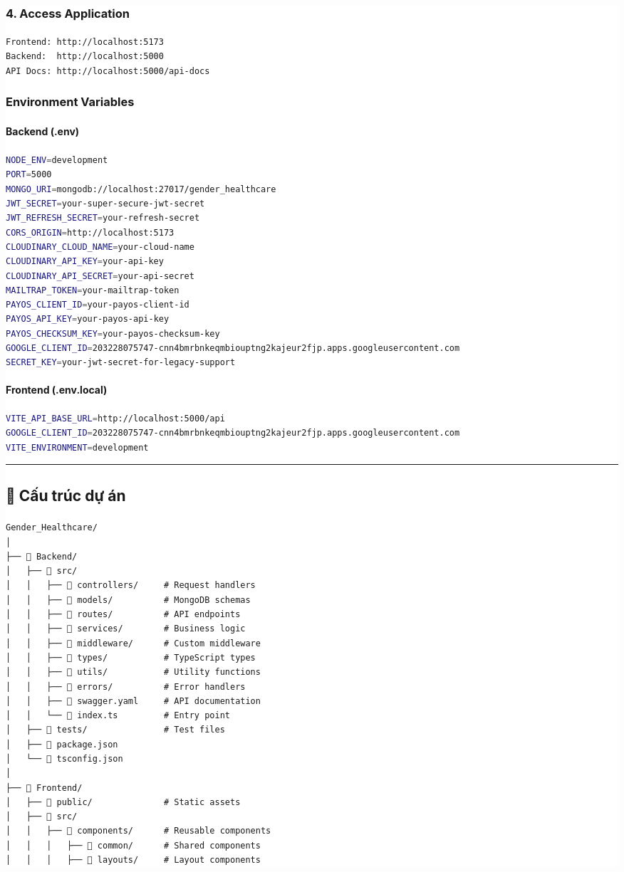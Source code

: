 ### **4. Access Application**
```bash
Frontend: http://localhost:5173
Backend:  http://localhost:5000
API Docs: http://localhost:5000/api-docs
```

### **Environment Variables**

#### Backend (.env)
```bash
NODE_ENV=development
PORT=5000
MONGO_URI=mongodb://localhost:27017/gender_healthcare
JWT_SECRET=your-super-secure-jwt-secret
JWT_REFRESH_SECRET=your-refresh-secret
CORS_ORIGIN=http://localhost:5173
CLOUDINARY_CLOUD_NAME=your-cloud-name
CLOUDINARY_API_KEY=your-api-key
CLOUDINARY_API_SECRET=your-api-secret
MAILTRAP_TOKEN=your-mailtrap-token
PAYOS_CLIENT_ID=your-payos-client-id
PAYOS_API_KEY=your-payos-api-key
PAYOS_CHECKSUM_KEY=your-payos-checksum-key
GOOGLE_CLIENT_ID=203228075747-cnn4bmrbnkeqmbiouptng2kajeur2fjp.apps.googleusercontent.com
SECRET_KEY=your-jwt-secret-for-legacy-support
```

#### Frontend (.env.local)
```bash
VITE_API_BASE_URL=http://localhost:5000/api
GOOGLE_CLIENT_ID=203228075747-cnn4bmrbnkeqmbiouptng2kajeur2fjp.apps.googleusercontent.com
VITE_ENVIRONMENT=development
```

---

## 📁 Cấu trúc dự án

```
Gender_Healthcare/
│
├── 📂 Backend/
│   ├── 📂 src/
│   │   ├── 📂 controllers/     # Request handlers
│   │   ├── 📂 models/          # MongoDB schemas
│   │   ├── 📂 routes/          # API endpoints
│   │   ├── 📂 services/        # Business logic
│   │   ├── 📂 middleware/      # Custom middleware
│   │   ├── 📂 types/           # TypeScript types
│   │   ├── 📂 utils/           # Utility functions
│   │   ├── 📂 errors/          # Error handlers
│   │   ├── 📄 swagger.yaml     # API documentation
│   │   └── 📄 index.ts         # Entry point
│   ├── 📂 tests/               # Test files
│   ├── 📄 package.json
│   └── 📄 tsconfig.json
│
├── 📂 Frontend/
│   ├── 📂 public/              # Static assets
│   ├── 📂 src/
│   │   ├── 📂 components/      # Reusable components
│   │   │   ├── 📂 common/      # Shared components
│   │   │   ├── 📂 layouts/     # Layout components
```